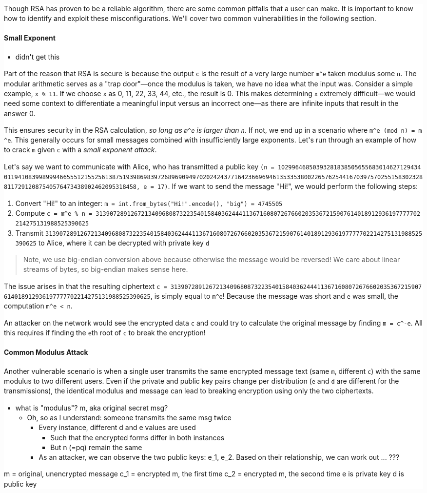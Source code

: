 Though RSA has proven to be a reliable algorithm, there are some common pitfalls that a user can make. It is important to know how to identify and exploit these misconfigurations. We'll cover two common vulnerabilities in the following section.

#### Small Exponent
- didn't get this

Part of the reason that RSA is secure is because the output `c` is the result of a very large number `m^e` taken modulus some `n`. The modular arithmetic serves as a "trap door"—once the modulus is taken, we have no idea what the input was. Consider a simple example, `x % 11`. If we choose `x` as 0, 11, 22, 33, 44, etc., the result is 0. This makes determining `x` extremely difficult—we would need some context to differentiate a meaningful input versus an incorrect one—as there are infinite inputs that result in the answer 0. 

This ensures security in the RSA calculation, _so long as `m^e` is larger than `n`_. If not, we end up in a scenario where `m^e (mod n) = m^e`. This generally occurs for small messages combined with insufficiently large exponents. Let's run through an example of how to crack `m` given `c` with a *small exponent attack*.

Let's say we want to communicate with Alice, who has transmitted a public key `(n = 1029964685039328183850565568301462712943401194108399899946655512155256138751939869839726896909497020242437716423669694613533538002265762544167039757025515830232881172912087540576473438902462095318458, e = 17)`. If we want to send the message "Hi!", we would perform the following steps:
1. Convert "Hi!" to an integer: `m = int.from_bytes("Hi!".encode(), "big") = 4745505`
2. Compute `c = m^e % n = 313907289126721340968087322354015840362444113671608072676602035367215907614018912936197777702214275131988525390625`
3. Transmit `313907289126721340968087322354015840362444113671608072676602035367215907614018912936197777702214275131988525390625` to Alice, where it can be decrypted with private key `d`

> Note, we use big-endian conversion above because otherwise the message would be reversed! We care about linear streams of bytes, so big-endian makes sense here.

The issue arises in that the resulting ciphertext `c = 313907289126721340968087322354015840362444113671608072676602035367215907614018912936197777702214275131988525390625`, is simply equal to `m^e`! Because the message was short and `e` was small, the computation `m^e < n`.

An attacker on the network would see the encrypted data `c` and could try to calculate the original message by finding `m = c^-e`. All this requires if finding the `e`th root of `c` to break the encryption!

#### Common Modulus Attack

Another vulnerable scenario is when a single user transmits the same encrypted message text (same `m`, different `c`) with the same modulus to two different users. Even if the private and public key pairs change per distribution (`e` and `d` are different for the transmissions), the identical modulus and message can lead to breaking encryption using only the two ciphertexts.
- what is "modulus"? m, aka original secret msg?
	- Oh, so as I understand: someone transmits the same msg twice
		- Every instance, different d and e values are used
			- Such that the encrypted forms differ in both instances
			- But n (=pq) remain the same
		- As an attacker, we can observe the two public keys: e_1, e_2. Based on their relationship, we can work out ... ???

m = original, unencrypted message
c_1 = encrypted m, the first time
c_2 = encrypted m, the second time
e is private key
d is public key
